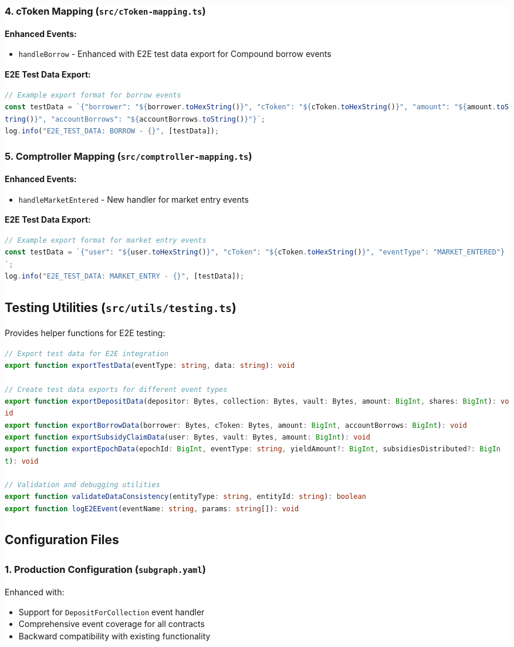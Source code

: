 ### 4. cToken Mapping (`src/cToken-mapping.ts`)

**Enhanced Events:**
- `handleBorrow` - Enhanced with E2E test data export for Compound borrow events

**E2E Test Data Export:**
```typescript
// Example export format for borrow events
const testData = `{"borrower": "${borrower.toHexString()}", "cToken": "${cToken.toHexString()}", "amount": "${amount.toString()}", "accountBorrows": "${accountBorrows.toString()}"}`;
log.info("E2E_TEST_DATA: BORROW - {}", [testData]);
```

### 5. Comptroller Mapping (`src/comptroller-mapping.ts`)

**Enhanced Events:**
- `handleMarketEntered` - New handler for market entry events

**E2E Test Data Export:**
```typescript
// Example export format for market entry events
const testData = `{"user": "${user.toHexString()}", "cToken": "${cToken.toHexString()}", "eventType": "MARKET_ENTERED"}`;
log.info("E2E_TEST_DATA: MARKET_ENTRY - {}", [testData]);
```

## Testing Utilities (`src/utils/testing.ts`)

Provides helper functions for E2E testing:

```typescript
// Export test data for E2E integration
export function exportTestData(eventType: string, data: string): void

// Create test data exports for different event types
export function exportDepositData(depositor: Bytes, collection: Bytes, vault: Bytes, amount: BigInt, shares: BigInt): void
export function exportBorrowData(borrower: Bytes, cToken: Bytes, amount: BigInt, accountBorrows: BigInt): void
export function exportSubsidyClaimData(user: Bytes, vault: Bytes, amount: BigInt): void
export function exportEpochData(epochId: BigInt, eventType: string, yieldAmount?: BigInt, subsidiesDistributed?: BigInt): void

// Validation and debugging utilities
export function validateDataConsistency(entityType: string, entityId: string): boolean
export function logE2EEvent(eventName: string, params: string[]): void
```

## Configuration Files

### 1. Production Configuration (`subgraph.yaml`)

Enhanced with:
- Support for `DepositForCollection` event handler
- Comprehensive event coverage for all contracts
- Backward compatibility with existing functionality
